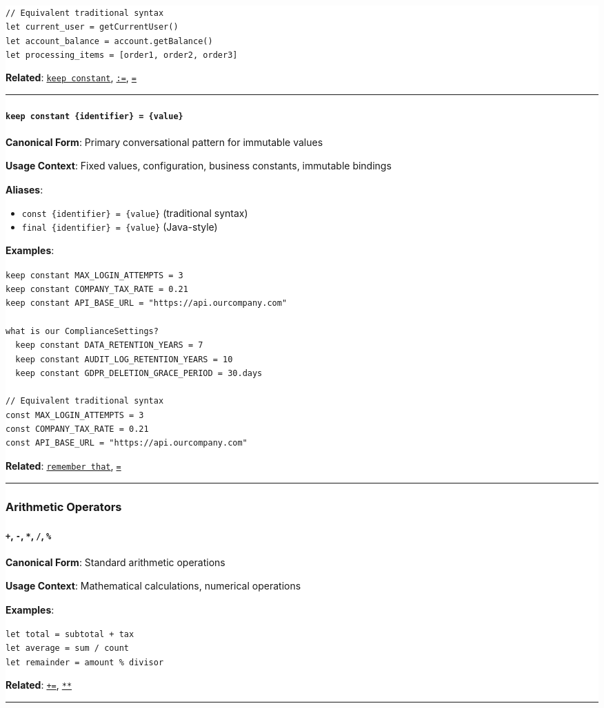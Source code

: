 ```prism
// Equivalent traditional syntax  
let current_user = getCurrentUser()
let account_balance = account.getBalance()
let processing_items = [order1, order2, order3]
```

**Related**: [`keep constant`](#keep-constant), [`:=`](#define-assign), [`=`](#assign)

---

#### `keep constant {identifier} = {value}`
**Canonical Form**: Primary conversational pattern for immutable values

**Usage Context**: Fixed values, configuration, business constants, immutable bindings

**Aliases**:
- `const {identifier} = {value}` (traditional syntax)
- `final {identifier} = {value}` (Java-style)

**Examples**:
```prism
keep constant MAX_LOGIN_ATTEMPTS = 3
keep constant COMPANY_TAX_RATE = 0.21
keep constant API_BASE_URL = "https://api.ourcompany.com"

what is our ComplianceSettings?
  keep constant DATA_RETENTION_YEARS = 7
  keep constant AUDIT_LOG_RETENTION_YEARS = 10
  keep constant GDPR_DELETION_GRACE_PERIOD = 30.days

// Equivalent traditional syntax
const MAX_LOGIN_ATTEMPTS = 3
const COMPANY_TAX_RATE = 0.21
const API_BASE_URL = "https://api.ourcompany.com"
```

**Related**: [`remember that`](#remember-that), [`=`](#assign)

---

### Arithmetic Operators

#### `+`, `-`, `*`, `/`, `%`
**Canonical Form**: Standard arithmetic operations

**Usage Context**: Mathematical calculations, numerical operations

**Examples**:
```prism
let total = subtotal + tax
let average = sum / count
let remainder = amount % divisor
```

**Related**: [`+=`](#compound-assign), [`**`](#power)

---